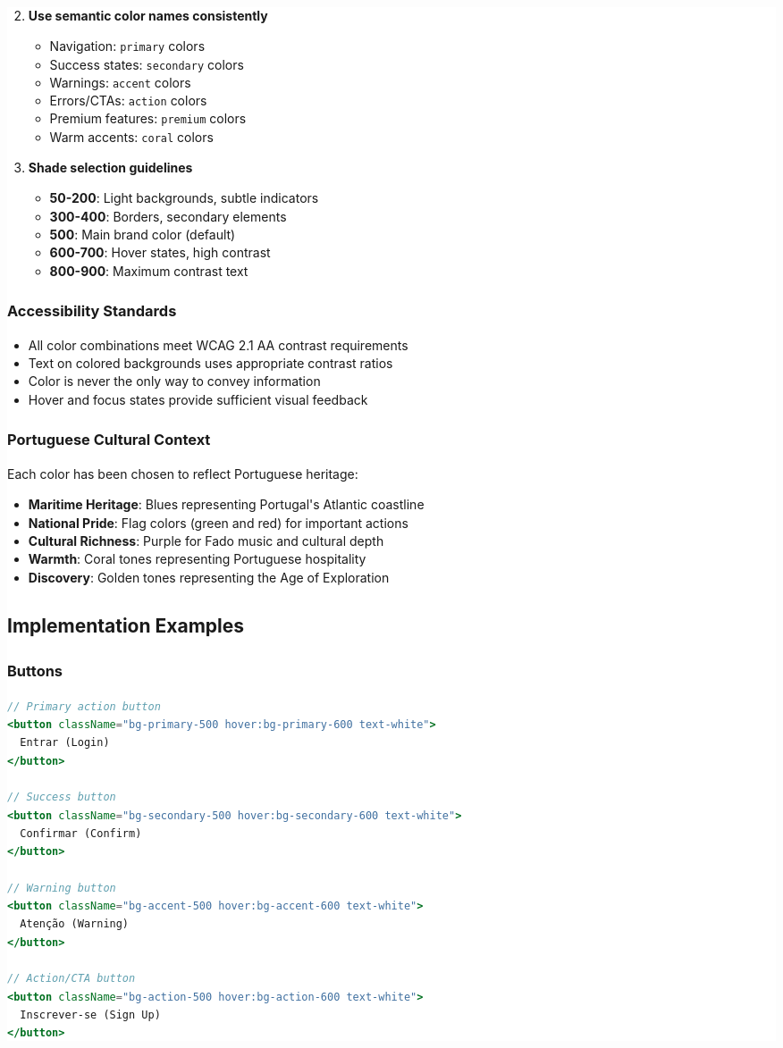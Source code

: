 2. **Use semantic color names consistently**
   - Navigation: `primary` colors
   - Success states: `secondary` colors
   - Warnings: `accent` colors
   - Errors/CTAs: `action` colors
   - Premium features: `premium` colors
   - Warm accents: `coral` colors

3. **Shade selection guidelines**
   - **50-200**: Light backgrounds, subtle indicators
   - **300-400**: Borders, secondary elements
   - **500**: Main brand color (default)
   - **600-700**: Hover states, high contrast
   - **800-900**: Maximum contrast text

### Accessibility Standards

- All color combinations meet WCAG 2.1 AA contrast requirements
- Text on colored backgrounds uses appropriate contrast ratios
- Color is never the only way to convey information
- Hover and focus states provide sufficient visual feedback

### Portuguese Cultural Context

Each color has been chosen to reflect Portuguese heritage:

- **Maritime Heritage**: Blues representing Portugal's Atlantic coastline
- **National Pride**: Flag colors (green and red) for important actions
- **Cultural Richness**: Purple for Fado music and cultural depth
- **Warmth**: Coral tones representing Portuguese hospitality
- **Discovery**: Golden tones representing the Age of Exploration

## Implementation Examples

### Buttons
```jsx
// Primary action button
<button className="bg-primary-500 hover:bg-primary-600 text-white">
  Entrar (Login)
</button>

// Success button
<button className="bg-secondary-500 hover:bg-secondary-600 text-white">
  Confirmar (Confirm)
</button>

// Warning button
<button className="bg-accent-500 hover:bg-accent-600 text-white">
  Atenção (Warning)
</button>

// Action/CTA button
<button className="bg-action-500 hover:bg-action-600 text-white">
  Inscrever-se (Sign Up)
</button>
```
